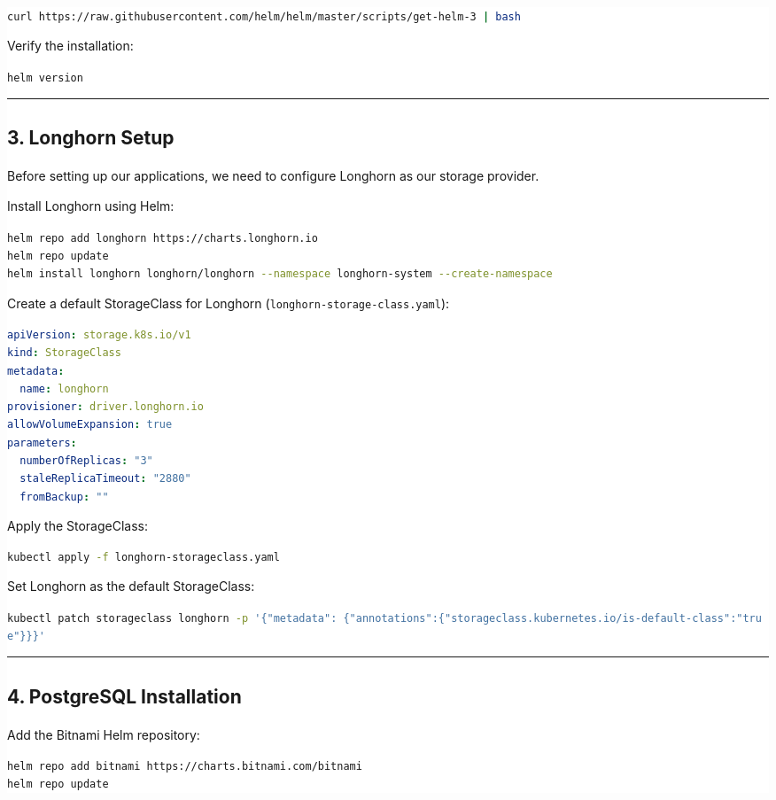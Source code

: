 ```bash
curl https://raw.githubusercontent.com/helm/helm/master/scripts/get-helm-3 | bash
```

Verify the installation:

```bash
helm version
```

---------------------------------------------------------------------------------

## 3. Longhorn Setup

Before setting up our applications, we need to configure Longhorn as our storage provider.

Install Longhorn using Helm:

```bash
helm repo add longhorn https://charts.longhorn.io
helm repo update
helm install longhorn longhorn/longhorn --namespace longhorn-system --create-namespace
```

Create a default StorageClass for Longhorn (`longhorn-storage-class.yaml`):

```yaml
apiVersion: storage.k8s.io/v1
kind: StorageClass
metadata:
  name: longhorn
provisioner: driver.longhorn.io
allowVolumeExpansion: true
parameters:
  numberOfReplicas: "3"
  staleReplicaTimeout: "2880"
  fromBackup: ""
```

Apply the StorageClass:

```bash
kubectl apply -f longhorn-storageclass.yaml
```

Set Longhorn as the default StorageClass:

```bash
kubectl patch storageclass longhorn -p '{"metadata": {"annotations":{"storageclass.kubernetes.io/is-default-class":"true"}}}'
```

---------------------------------------------------------------------------------

## 4. PostgreSQL Installation

Add the Bitnami Helm repository:

```bash
helm repo add bitnami https://charts.bitnami.com/bitnami
helm repo update
```
